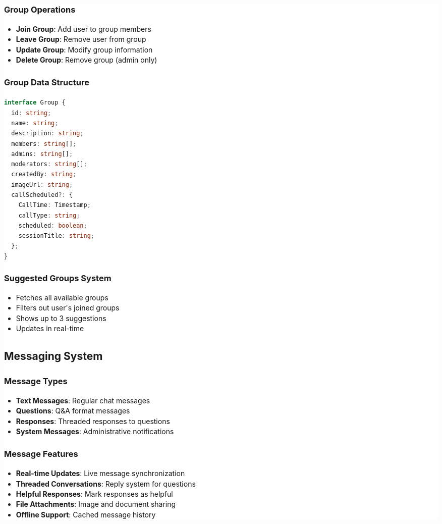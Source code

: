 ### Group Operations

- **Join Group**: Add user to group members
- **Leave Group**: Remove user from group
- **Update Group**: Modify group information
- **Delete Group**: Remove group (admin only)

### Group Data Structure

```typescript
interface Group {
  id: string;
  name: string;
  description: string;
  members: string[];
  admins: string[];
  moderators: string[];
  createdBy: string;
  imageUrl: string;
  callScheduled?: {
    CallTime: Timestamp;
    callType: string;
    scheduled: boolean;
    sessionTitle: string;
  };
}
```

### Suggested Groups System

- Fetches all available groups
- Filters out user's joined groups
- Shows up to 3 suggestions
- Updates in real-time

## Messaging System

### Message Types

- **Text Messages**: Regular chat messages
- **Questions**: Q&A format messages
- **Responses**: Threaded responses to questions
- **System Messages**: Administrative notifications

### Message Features

- **Real-time Updates**: Live message synchronization
- **Threaded Conversations**: Reply system for questions
- **Helpful Responses**: Mark responses as helpful
- **File Attachments**: Image and document sharing
- **Offline Support**: Cached message history
